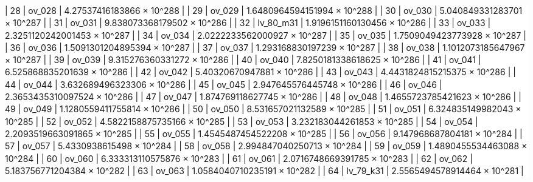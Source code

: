 | 28 | ov_028 | 4.27537416183866 × 10^288 |
| 29 | ov_029 | 1.6480964594151994 × 10^288 |
| 30 | ov_030 | 5.040849331283701 × 10^287 |
| 31 | ov_031 | 9.838073368179502 × 10^286 |
| 32 | lv_80_m31 | 1.9196151160130456 × 10^286 |
| 33 | ov_033 | 2.3251120242001453 × 10^287 |
| 34 | ov_034 | 2.0222233562000927 × 10^287 |
| 35 | ov_035 | 1.7509049423773928 × 10^287 |
| 36 | ov_036 | 1.5091301204895394 × 10^287 |
| 37 | ov_037 | 1.293168830197239 × 10^287 |
| 38 | ov_038 | 1.1012073185647967 × 10^287 |
| 39 | ov_039 | 9.315276360331272 × 10^286 |
| 40 | ov_040 | 7.8250181338618625 × 10^286 |
| 41 | ov_041 | 6.525868835201639 × 10^286 |
| 42 | ov_042 | 5.40320670947881 × 10^286 |
| 43 | ov_043 | 4.4431824815215375 × 10^286 |
| 44 | ov_044 | 3.632689496323306 × 10^286 |
| 45 | ov_045 | 2.947645576445748 × 10^286 |
| 46 | ov_046 | 2.3653435310097524 × 10^286 |
| 47 | ov_047 | 1.874769118627745 × 10^286 |
| 48 | ov_048 | 1.4655723785421623 × 10^286 |
| 49 | ov_049 | 1.1280559411755814 × 10^286 |
| 50 | ov_050 | 8.531657021132589 × 10^285 |
| 51 | ov_051 | 6.324835149982043 × 10^285 |
| 52 | ov_052 | 4.5822158875735166 × 10^285 |
| 53 | ov_053 | 3.232183044261853 × 10^285 |
| 54 | ov_054 | 2.2093519663091865 × 10^285 |
| 55 | ov_055 | 1.4545487454522208 × 10^285 |
| 56 | ov_056 | 9.147968687804181 × 10^284 |
| 57 | ov_057 | 5.4330938615498 × 10^284 |
| 58 | ov_058 | 2.994847040250713 × 10^284 |
| 59 | ov_059 | 1.4890455534463088 × 10^284 |
| 60 | ov_060 | 6.333313110575876 × 10^283 |
| 61 | ov_061 | 2.0716748669391785 × 10^283 |
| 62 | ov_062 | 5.183756771204384 × 10^282 |
| 63 | ov_063 | 1.0584040710235191 × 10^282 |
| 64 | lv_79_k31 | 2.5565494578914464 × 10^281 |
